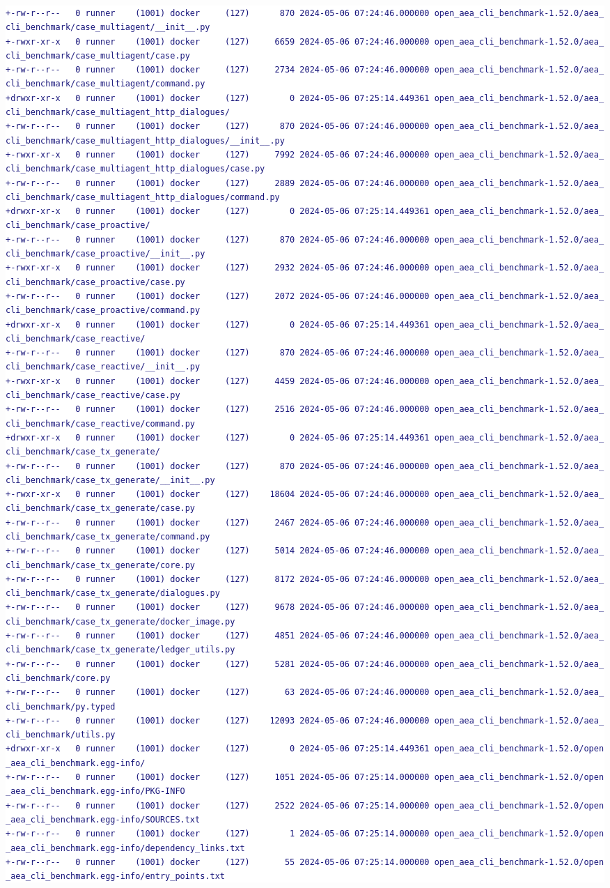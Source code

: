 ```diff
+-rw-r--r--   0 runner    (1001) docker     (127)      870 2024-05-06 07:24:46.000000 open_aea_cli_benchmark-1.52.0/aea_cli_benchmark/case_multiagent/__init__.py
+-rwxr-xr-x   0 runner    (1001) docker     (127)     6659 2024-05-06 07:24:46.000000 open_aea_cli_benchmark-1.52.0/aea_cli_benchmark/case_multiagent/case.py
+-rw-r--r--   0 runner    (1001) docker     (127)     2734 2024-05-06 07:24:46.000000 open_aea_cli_benchmark-1.52.0/aea_cli_benchmark/case_multiagent/command.py
+drwxr-xr-x   0 runner    (1001) docker     (127)        0 2024-05-06 07:25:14.449361 open_aea_cli_benchmark-1.52.0/aea_cli_benchmark/case_multiagent_http_dialogues/
+-rw-r--r--   0 runner    (1001) docker     (127)      870 2024-05-06 07:24:46.000000 open_aea_cli_benchmark-1.52.0/aea_cli_benchmark/case_multiagent_http_dialogues/__init__.py
+-rwxr-xr-x   0 runner    (1001) docker     (127)     7992 2024-05-06 07:24:46.000000 open_aea_cli_benchmark-1.52.0/aea_cli_benchmark/case_multiagent_http_dialogues/case.py
+-rw-r--r--   0 runner    (1001) docker     (127)     2889 2024-05-06 07:24:46.000000 open_aea_cli_benchmark-1.52.0/aea_cli_benchmark/case_multiagent_http_dialogues/command.py
+drwxr-xr-x   0 runner    (1001) docker     (127)        0 2024-05-06 07:25:14.449361 open_aea_cli_benchmark-1.52.0/aea_cli_benchmark/case_proactive/
+-rw-r--r--   0 runner    (1001) docker     (127)      870 2024-05-06 07:24:46.000000 open_aea_cli_benchmark-1.52.0/aea_cli_benchmark/case_proactive/__init__.py
+-rwxr-xr-x   0 runner    (1001) docker     (127)     2932 2024-05-06 07:24:46.000000 open_aea_cli_benchmark-1.52.0/aea_cli_benchmark/case_proactive/case.py
+-rw-r--r--   0 runner    (1001) docker     (127)     2072 2024-05-06 07:24:46.000000 open_aea_cli_benchmark-1.52.0/aea_cli_benchmark/case_proactive/command.py
+drwxr-xr-x   0 runner    (1001) docker     (127)        0 2024-05-06 07:25:14.449361 open_aea_cli_benchmark-1.52.0/aea_cli_benchmark/case_reactive/
+-rw-r--r--   0 runner    (1001) docker     (127)      870 2024-05-06 07:24:46.000000 open_aea_cli_benchmark-1.52.0/aea_cli_benchmark/case_reactive/__init__.py
+-rwxr-xr-x   0 runner    (1001) docker     (127)     4459 2024-05-06 07:24:46.000000 open_aea_cli_benchmark-1.52.0/aea_cli_benchmark/case_reactive/case.py
+-rw-r--r--   0 runner    (1001) docker     (127)     2516 2024-05-06 07:24:46.000000 open_aea_cli_benchmark-1.52.0/aea_cli_benchmark/case_reactive/command.py
+drwxr-xr-x   0 runner    (1001) docker     (127)        0 2024-05-06 07:25:14.449361 open_aea_cli_benchmark-1.52.0/aea_cli_benchmark/case_tx_generate/
+-rw-r--r--   0 runner    (1001) docker     (127)      870 2024-05-06 07:24:46.000000 open_aea_cli_benchmark-1.52.0/aea_cli_benchmark/case_tx_generate/__init__.py
+-rwxr-xr-x   0 runner    (1001) docker     (127)    18604 2024-05-06 07:24:46.000000 open_aea_cli_benchmark-1.52.0/aea_cli_benchmark/case_tx_generate/case.py
+-rw-r--r--   0 runner    (1001) docker     (127)     2467 2024-05-06 07:24:46.000000 open_aea_cli_benchmark-1.52.0/aea_cli_benchmark/case_tx_generate/command.py
+-rw-r--r--   0 runner    (1001) docker     (127)     5014 2024-05-06 07:24:46.000000 open_aea_cli_benchmark-1.52.0/aea_cli_benchmark/case_tx_generate/core.py
+-rw-r--r--   0 runner    (1001) docker     (127)     8172 2024-05-06 07:24:46.000000 open_aea_cli_benchmark-1.52.0/aea_cli_benchmark/case_tx_generate/dialogues.py
+-rw-r--r--   0 runner    (1001) docker     (127)     9678 2024-05-06 07:24:46.000000 open_aea_cli_benchmark-1.52.0/aea_cli_benchmark/case_tx_generate/docker_image.py
+-rw-r--r--   0 runner    (1001) docker     (127)     4851 2024-05-06 07:24:46.000000 open_aea_cli_benchmark-1.52.0/aea_cli_benchmark/case_tx_generate/ledger_utils.py
+-rw-r--r--   0 runner    (1001) docker     (127)     5281 2024-05-06 07:24:46.000000 open_aea_cli_benchmark-1.52.0/aea_cli_benchmark/core.py
+-rw-r--r--   0 runner    (1001) docker     (127)       63 2024-05-06 07:24:46.000000 open_aea_cli_benchmark-1.52.0/aea_cli_benchmark/py.typed
+-rw-r--r--   0 runner    (1001) docker     (127)    12093 2024-05-06 07:24:46.000000 open_aea_cli_benchmark-1.52.0/aea_cli_benchmark/utils.py
+drwxr-xr-x   0 runner    (1001) docker     (127)        0 2024-05-06 07:25:14.449361 open_aea_cli_benchmark-1.52.0/open_aea_cli_benchmark.egg-info/
+-rw-r--r--   0 runner    (1001) docker     (127)     1051 2024-05-06 07:25:14.000000 open_aea_cli_benchmark-1.52.0/open_aea_cli_benchmark.egg-info/PKG-INFO
+-rw-r--r--   0 runner    (1001) docker     (127)     2522 2024-05-06 07:25:14.000000 open_aea_cli_benchmark-1.52.0/open_aea_cli_benchmark.egg-info/SOURCES.txt
+-rw-r--r--   0 runner    (1001) docker     (127)        1 2024-05-06 07:25:14.000000 open_aea_cli_benchmark-1.52.0/open_aea_cli_benchmark.egg-info/dependency_links.txt
+-rw-r--r--   0 runner    (1001) docker     (127)       55 2024-05-06 07:25:14.000000 open_aea_cli_benchmark-1.52.0/open_aea_cli_benchmark.egg-info/entry_points.txt
```